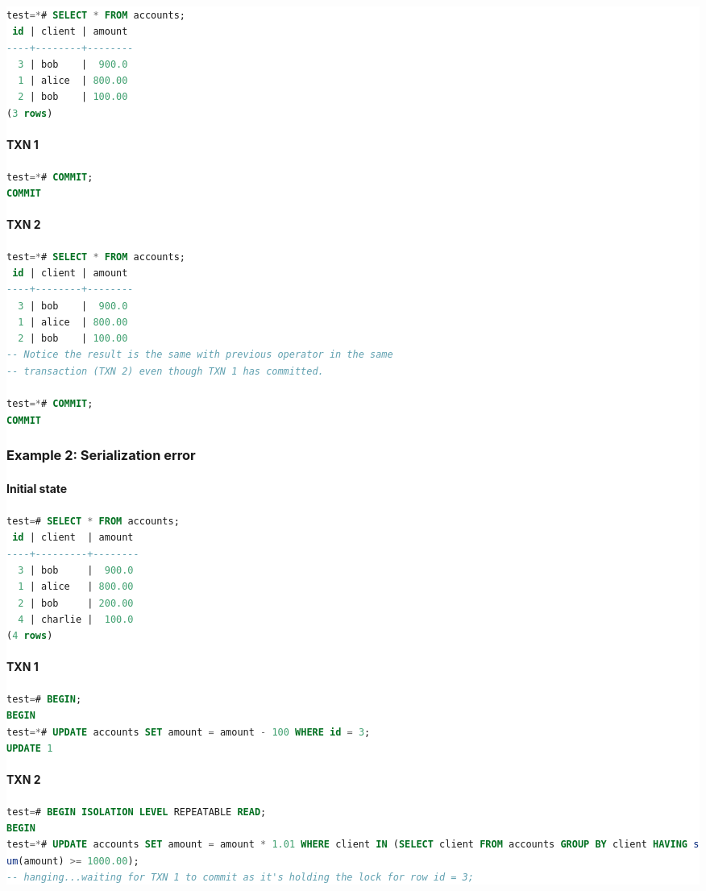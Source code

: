 ```sql 
test=*# SELECT * FROM accounts;
 id | client | amount 
----+--------+--------
  3 | bob    |  900.0
  1 | alice  | 800.00
  2 | bob    | 100.00
(3 rows)
```

#### TXN 1
```sql
test=*# COMMIT;
COMMIT
```

#### TXN 2
```sql
test=*# SELECT * FROM accounts;
 id | client | amount 
----+--------+--------
  3 | bob    |  900.0
  1 | alice  | 800.00
  2 | bob    | 100.00
-- Notice the result is the same with previous operator in the same 
-- transaction (TXN 2) even though TXN 1 has committed. 

test=*# COMMIT;
COMMIT
```

### Example 2: Serialization error

#### Initial state
```sql
test=# SELECT * FROM accounts; 
 id | client  | amount 
----+---------+--------
  3 | bob     |  900.0
  1 | alice   | 800.00
  2 | bob     | 200.00
  4 | charlie |  100.0
(4 rows)
```
#### TXN 1
```sql
test=# BEGIN;
BEGIN
test=*# UPDATE accounts SET amount = amount - 100 WHERE id = 3;
UPDATE 1
```

#### TXN 2
```sql
test=# BEGIN ISOLATION LEVEL REPEATABLE READ;
BEGIN
test=*# UPDATE accounts SET amount = amount * 1.01 WHERE client IN (SELECT client FROM accounts GROUP BY client HAVING sum(amount) >= 1000.00);
-- hanging...waiting for TXN 1 to commit as it's holding the lock for row id = 3;
```
